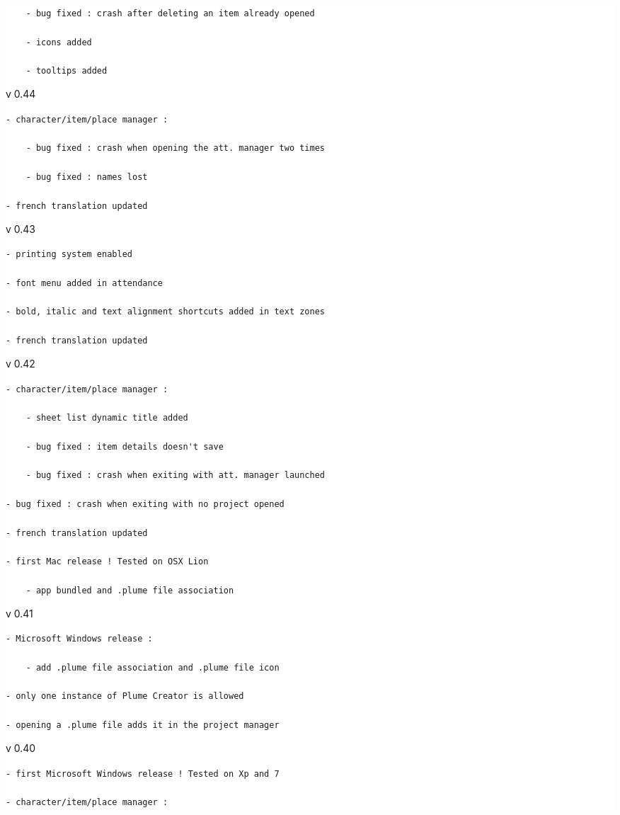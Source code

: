 		- bug fixed : crash after deleting an item already opened

		- icons added

		- tooltips added



v 0.44

	- character/item/place manager :

		- bug fixed : crash when opening the att. manager two times

		- bug fixed : names lost

	- french translation updated



v 0.43

	- printing system enabled

	- font menu added in attendance

	- bold, italic and text alignment shortcuts added in text zones

	- french translation updated



v 0.42

	- character/item/place manager :

		- sheet list dynamic title added

 		- bug fixed : item details doesn't save

		- bug fixed : crash when exiting with att. manager launched

	- bug fixed : crash when exiting with no project opened

	- french translation updated

	- first Mac release ! Tested on OSX Lion

		- app bundled and .plume file association  



v 0.41

	- Microsoft Windows release :

		- add .plume file association and .plume file icon

	- only one instance of Plume Creator is allowed

	- opening a .plume file adds it in the project manager

 

v 0.40

	- first Microsoft Windows release ! Tested on Xp and 7

	- character/item/place manager :
